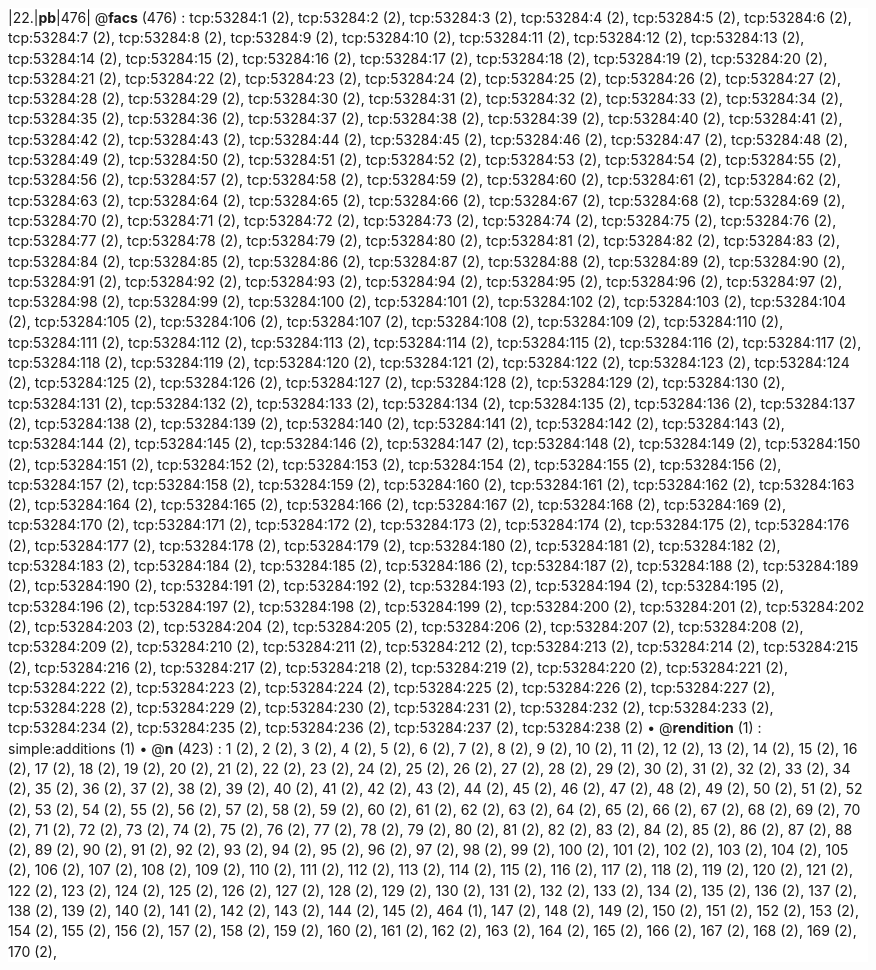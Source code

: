 |22.|__pb__|476| @__facs__ (476) : tcp:53284:1 (2), tcp:53284:2 (2), tcp:53284:3 (2), tcp:53284:4 (2), tcp:53284:5 (2), tcp:53284:6 (2), tcp:53284:7 (2), tcp:53284:8 (2), tcp:53284:9 (2), tcp:53284:10 (2), tcp:53284:11 (2), tcp:53284:12 (2), tcp:53284:13 (2), tcp:53284:14 (2), tcp:53284:15 (2), tcp:53284:16 (2), tcp:53284:17 (2), tcp:53284:18 (2), tcp:53284:19 (2), tcp:53284:20 (2), tcp:53284:21 (2), tcp:53284:22 (2), tcp:53284:23 (2), tcp:53284:24 (2), tcp:53284:25 (2), tcp:53284:26 (2), tcp:53284:27 (2), tcp:53284:28 (2), tcp:53284:29 (2), tcp:53284:30 (2), tcp:53284:31 (2), tcp:53284:32 (2), tcp:53284:33 (2), tcp:53284:34 (2), tcp:53284:35 (2), tcp:53284:36 (2), tcp:53284:37 (2), tcp:53284:38 (2), tcp:53284:39 (2), tcp:53284:40 (2), tcp:53284:41 (2), tcp:53284:42 (2), tcp:53284:43 (2), tcp:53284:44 (2), tcp:53284:45 (2), tcp:53284:46 (2), tcp:53284:47 (2), tcp:53284:48 (2), tcp:53284:49 (2), tcp:53284:50 (2), tcp:53284:51 (2), tcp:53284:52 (2), tcp:53284:53 (2), tcp:53284:54 (2), tcp:53284:55 (2), tcp:53284:56 (2), tcp:53284:57 (2), tcp:53284:58 (2), tcp:53284:59 (2), tcp:53284:60 (2), tcp:53284:61 (2), tcp:53284:62 (2), tcp:53284:63 (2), tcp:53284:64 (2), tcp:53284:65 (2), tcp:53284:66 (2), tcp:53284:67 (2), tcp:53284:68 (2), tcp:53284:69 (2), tcp:53284:70 (2), tcp:53284:71 (2), tcp:53284:72 (2), tcp:53284:73 (2), tcp:53284:74 (2), tcp:53284:75 (2), tcp:53284:76 (2), tcp:53284:77 (2), tcp:53284:78 (2), tcp:53284:79 (2), tcp:53284:80 (2), tcp:53284:81 (2), tcp:53284:82 (2), tcp:53284:83 (2), tcp:53284:84 (2), tcp:53284:85 (2), tcp:53284:86 (2), tcp:53284:87 (2), tcp:53284:88 (2), tcp:53284:89 (2), tcp:53284:90 (2), tcp:53284:91 (2), tcp:53284:92 (2), tcp:53284:93 (2), tcp:53284:94 (2), tcp:53284:95 (2), tcp:53284:96 (2), tcp:53284:97 (2), tcp:53284:98 (2), tcp:53284:99 (2), tcp:53284:100 (2), tcp:53284:101 (2), tcp:53284:102 (2), tcp:53284:103 (2), tcp:53284:104 (2), tcp:53284:105 (2), tcp:53284:106 (2), tcp:53284:107 (2), tcp:53284:108 (2), tcp:53284:109 (2), tcp:53284:110 (2), tcp:53284:111 (2), tcp:53284:112 (2), tcp:53284:113 (2), tcp:53284:114 (2), tcp:53284:115 (2), tcp:53284:116 (2), tcp:53284:117 (2), tcp:53284:118 (2), tcp:53284:119 (2), tcp:53284:120 (2), tcp:53284:121 (2), tcp:53284:122 (2), tcp:53284:123 (2), tcp:53284:124 (2), tcp:53284:125 (2), tcp:53284:126 (2), tcp:53284:127 (2), tcp:53284:128 (2), tcp:53284:129 (2), tcp:53284:130 (2), tcp:53284:131 (2), tcp:53284:132 (2), tcp:53284:133 (2), tcp:53284:134 (2), tcp:53284:135 (2), tcp:53284:136 (2), tcp:53284:137 (2), tcp:53284:138 (2), tcp:53284:139 (2), tcp:53284:140 (2), tcp:53284:141 (2), tcp:53284:142 (2), tcp:53284:143 (2), tcp:53284:144 (2), tcp:53284:145 (2), tcp:53284:146 (2), tcp:53284:147 (2), tcp:53284:148 (2), tcp:53284:149 (2), tcp:53284:150 (2), tcp:53284:151 (2), tcp:53284:152 (2), tcp:53284:153 (2), tcp:53284:154 (2), tcp:53284:155 (2), tcp:53284:156 (2), tcp:53284:157 (2), tcp:53284:158 (2), tcp:53284:159 (2), tcp:53284:160 (2), tcp:53284:161 (2), tcp:53284:162 (2), tcp:53284:163 (2), tcp:53284:164 (2), tcp:53284:165 (2), tcp:53284:166 (2), tcp:53284:167 (2), tcp:53284:168 (2), tcp:53284:169 (2), tcp:53284:170 (2), tcp:53284:171 (2), tcp:53284:172 (2), tcp:53284:173 (2), tcp:53284:174 (2), tcp:53284:175 (2), tcp:53284:176 (2), tcp:53284:177 (2), tcp:53284:178 (2), tcp:53284:179 (2), tcp:53284:180 (2), tcp:53284:181 (2), tcp:53284:182 (2), tcp:53284:183 (2), tcp:53284:184 (2), tcp:53284:185 (2), tcp:53284:186 (2), tcp:53284:187 (2), tcp:53284:188 (2), tcp:53284:189 (2), tcp:53284:190 (2), tcp:53284:191 (2), tcp:53284:192 (2), tcp:53284:193 (2), tcp:53284:194 (2), tcp:53284:195 (2), tcp:53284:196 (2), tcp:53284:197 (2), tcp:53284:198 (2), tcp:53284:199 (2), tcp:53284:200 (2), tcp:53284:201 (2), tcp:53284:202 (2), tcp:53284:203 (2), tcp:53284:204 (2), tcp:53284:205 (2), tcp:53284:206 (2), tcp:53284:207 (2), tcp:53284:208 (2), tcp:53284:209 (2), tcp:53284:210 (2), tcp:53284:211 (2), tcp:53284:212 (2), tcp:53284:213 (2), tcp:53284:214 (2), tcp:53284:215 (2), tcp:53284:216 (2), tcp:53284:217 (2), tcp:53284:218 (2), tcp:53284:219 (2), tcp:53284:220 (2), tcp:53284:221 (2), tcp:53284:222 (2), tcp:53284:223 (2), tcp:53284:224 (2), tcp:53284:225 (2), tcp:53284:226 (2), tcp:53284:227 (2), tcp:53284:228 (2), tcp:53284:229 (2), tcp:53284:230 (2), tcp:53284:231 (2), tcp:53284:232 (2), tcp:53284:233 (2), tcp:53284:234 (2), tcp:53284:235 (2), tcp:53284:236 (2), tcp:53284:237 (2), tcp:53284:238 (2)  •  @__rendition__ (1) : simple:additions (1)  •  @__n__ (423) : 1 (2), 2 (2), 3 (2), 4 (2), 5 (2), 6 (2), 7 (2), 8 (2), 9 (2), 10 (2), 11 (2), 12 (2), 13 (2), 14 (2), 15 (2), 16 (2), 17 (2), 18 (2), 19 (2), 20 (2), 21 (2), 22 (2), 23 (2), 24 (2), 25 (2), 26 (2), 27 (2), 28 (2), 29 (2), 30 (2), 31 (2), 32 (2), 33 (2), 34 (2), 35 (2), 36 (2), 37 (2), 38 (2), 39 (2), 40 (2), 41 (2), 42 (2), 43 (2), 44 (2), 45 (2), 46 (2), 47 (2), 48 (2), 49 (2), 50 (2), 51 (2), 52 (2), 53 (2), 54 (2), 55 (2), 56 (2), 57 (2), 58 (2), 59 (2), 60 (2), 61 (2), 62 (2), 63 (2), 64 (2), 65 (2), 66 (2), 67 (2), 68 (2), 69 (2), 70 (2), 71 (2), 72 (2), 73 (2), 74 (2), 75 (2), 76 (2), 77 (2), 78 (2), 79 (2), 80 (2), 81 (2), 82 (2), 83 (2), 84 (2), 85 (2), 86 (2), 87 (2), 88 (2), 89 (2), 90 (2), 91 (2), 92 (2), 93 (2), 94 (2), 95 (2), 96 (2), 97 (2), 98 (2), 99 (2), 100 (2), 101 (2), 102 (2), 103 (2), 104 (2), 105 (2), 106 (2), 107 (2), 108 (2), 109 (2), 110 (2), 111 (2), 112 (2), 113 (2), 114 (2), 115 (2), 116 (2), 117 (2), 118 (2), 119 (2), 120 (2), 121 (2), 122 (2), 123 (2), 124 (2), 125 (2), 126 (2), 127 (2), 128 (2), 129 (2), 130 (2), 131 (2), 132 (2), 133 (2), 134 (2), 135 (2), 136 (2), 137 (2), 138 (2), 139 (2), 140 (2), 141 (2), 142 (2), 143 (2), 144 (2), 145 (2), 464 (1), 147 (2), 148 (2), 149 (2), 150 (2), 151 (2), 152 (2), 153 (2), 154 (2), 155 (2), 156 (2), 157 (2), 158 (2), 159 (2), 160 (2), 161 (2), 162 (2), 163 (2), 164 (2), 165 (2), 166 (2), 167 (2), 168 (2), 169 (2), 170 (2),